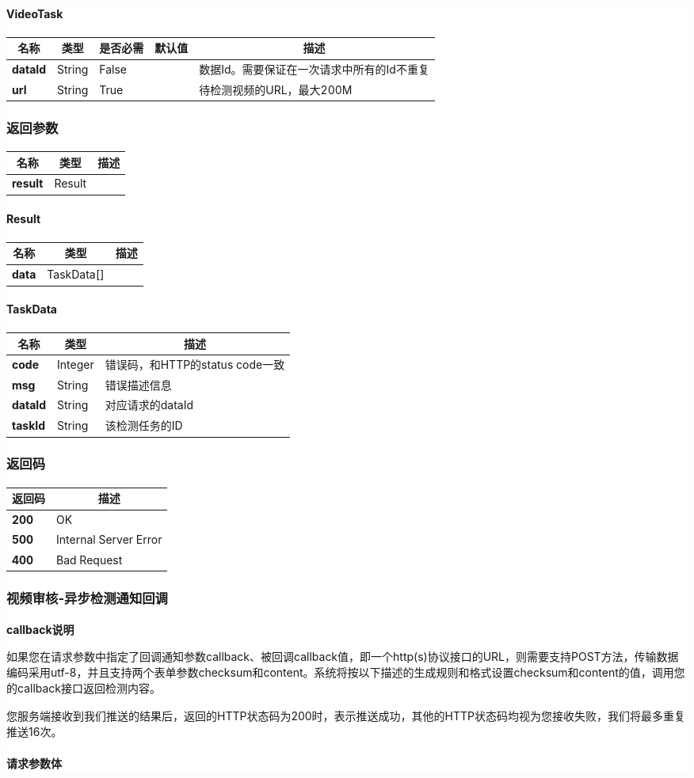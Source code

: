 ####  VideoTask 

| 名称       | 类型   | 是否必需 | 默认值 | 描述                                       |
| ---------- | ------ | -------- | ------ | ------------------------------------------ |
| **dataId** | String | False    |        | 数据Id。需要保证在一次请求中所有的Id不重复 |
| **url**    | String | True     |        | 待检测视频的URL，最大200M                  |

###  返回参数

| 名称       | 类型   | 描述 |
| ---------- | ------ | ---- |
| **result** | Result |      |

####  Result 

| 名称     | 类型        | 描述 |
| -------- | ----------- | ---- |
| **data** | TaskData[\] |      |

####  TaskData 

| 名称       | 类型    | 描述                            |
| ---------- | ------- | ------------------------------- |
| **code**   | Integer | 错误码，和HTTP的status code一致 |
| **msg**    | String  | 错误描述信息                    |
| **dataId** | String  | 对应请求的dataId                |
| **taskId** | String  | 该检测任务的ID                  |

###  返回码

| 返回码  | 描述                  |
| ------- | --------------------- |
| **200** | OK                    |
| **500** | Internal Server Error |
| **400** | Bad Request           |

### 视频审核-异步检测通知回调

**callback说明**

如果您在请求参数中指定了回调通知参数callback、被回调callback值，即一个http(s)协议接口的URL，则需要支持POST方法，传输数据编码采用utf-8，并且支持两个表单参数checksum和content。系统将按以下描述的生成规则和格式设置checksum和content的值，调用您的callback接口返回检测内容。

您服务端接收到我们推送的结果后，返回的HTTP状态码为200时，表示推送成功，其他的HTTP状态码均视为您接收失败，我们将最多重复推送16次。

#### 请求参数体
